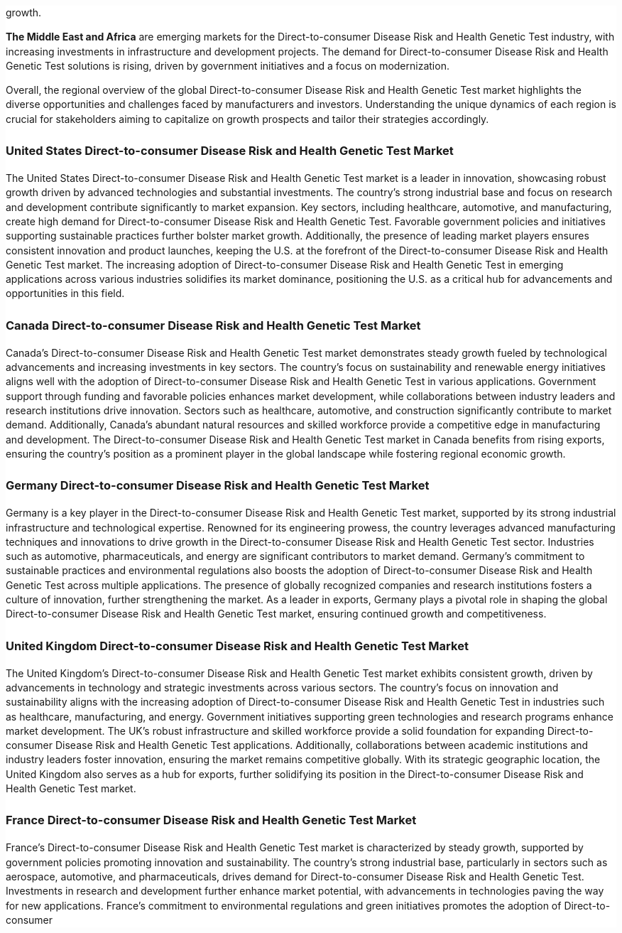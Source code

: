 growth.</p><p><strong>The Middle East and Africa</strong> are emerging markets for the Direct-to-consumer Disease Risk and Health Genetic Test industry, with increasing investments in infrastructure and development projects. The demand for Direct-to-consumer Disease Risk and Health Genetic Test solutions is rising, driven by government initiatives and a focus on modernization.</p><p>Overall, the regional overview of the global Direct-to-consumer Disease Risk and Health Genetic Test market highlights the diverse opportunities and challenges faced by manufacturers and investors. Understanding the unique dynamics of each region is crucial for stakeholders aiming to capitalize on growth prospects and tailor their strategies accordingly.</p><h3>United States Direct-to-consumer Disease Risk and Health Genetic Test Market</h3><p>The United States Direct-to-consumer Disease Risk and Health Genetic Test market is a leader in innovation, showcasing robust growth driven by advanced technologies and substantial investments. The country&rsquo;s strong industrial base and focus on research and development contribute significantly to market expansion. Key sectors, including healthcare, automotive, and manufacturing, create high demand for Direct-to-consumer Disease Risk and Health Genetic Test. Favorable government policies and initiatives supporting sustainable practices further bolster market growth. Additionally, the presence of leading market players ensures consistent innovation and product launches, keeping the U.S. at the forefront of the Direct-to-consumer Disease Risk and Health Genetic Test market. The increasing adoption of Direct-to-consumer Disease Risk and Health Genetic Test in emerging applications across various industries solidifies its market dominance, positioning the U.S. as a critical hub for advancements and opportunities in this field.</p><h3>Canada Direct-to-consumer Disease Risk and Health Genetic Test Market</h3><p>Canada&rsquo;s Direct-to-consumer Disease Risk and Health Genetic Test market demonstrates steady growth fueled by technological advancements and increasing investments in key sectors. The country&rsquo;s focus on sustainability and renewable energy initiatives aligns well with the adoption of Direct-to-consumer Disease Risk and Health Genetic Test in various applications. Government support through funding and favorable policies enhances market development, while collaborations between industry leaders and research institutions drive innovation. Sectors such as healthcare, automotive, and construction significantly contribute to market demand. Additionally, Canada&rsquo;s abundant natural resources and skilled workforce provide a competitive edge in manufacturing and development. The Direct-to-consumer Disease Risk and Health Genetic Test market in Canada benefits from rising exports, ensuring the country&rsquo;s position as a prominent player in the global landscape while fostering regional economic growth.</p><h3>Germany Direct-to-consumer Disease Risk and Health Genetic Test Market</h3><p>Germany is a key player in the Direct-to-consumer Disease Risk and Health Genetic Test market, supported by its strong industrial infrastructure and technological expertise. Renowned for its engineering prowess, the country leverages advanced manufacturing techniques and innovations to drive growth in the Direct-to-consumer Disease Risk and Health Genetic Test sector. Industries such as automotive, pharmaceuticals, and energy are significant contributors to market demand. Germany&rsquo;s commitment to sustainable practices and environmental regulations also boosts the adoption of Direct-to-consumer Disease Risk and Health Genetic Test across multiple applications. The presence of globally recognized companies and research institutions fosters a culture of innovation, further strengthening the market. As a leader in exports, Germany plays a pivotal role in shaping the global Direct-to-consumer Disease Risk and Health Genetic Test market, ensuring continued growth and competitiveness.</p><h3>United Kingdom Direct-to-consumer Disease Risk and Health Genetic Test Market</h3><p>The United Kingdom&rsquo;s Direct-to-consumer Disease Risk and Health Genetic Test market exhibits consistent growth, driven by advancements in technology and strategic investments across various sectors. The country&rsquo;s focus on innovation and sustainability aligns with the increasing adoption of Direct-to-consumer Disease Risk and Health Genetic Test in industries such as healthcare, manufacturing, and energy. Government initiatives supporting green technologies and research programs enhance market development. The UK&rsquo;s robust infrastructure and skilled workforce provide a solid foundation for expanding Direct-to-consumer Disease Risk and Health Genetic Test applications. Additionally, collaborations between academic institutions and industry leaders foster innovation, ensuring the market remains competitive globally. With its strategic geographic location, the United Kingdom also serves as a hub for exports, further solidifying its position in the Direct-to-consumer Disease Risk and Health Genetic Test market.</p><h3>France Direct-to-consumer Disease Risk and Health Genetic Test Market</h3><p>France&rsquo;s Direct-to-consumer Disease Risk and Health Genetic Test market is characterized by steady growth, supported by government policies promoting innovation and sustainability. The country&rsquo;s strong industrial base, particularly in sectors such as aerospace, automotive, and pharmaceuticals, drives demand for Direct-to-consumer Disease Risk and Health Genetic Test. Investments in research and development further enhance market potential, with advancements in technologies paving the way for new applications. France&rsquo;s commitment to environmental regulations and green initiatives promotes the adoption of Direct-to-consumer